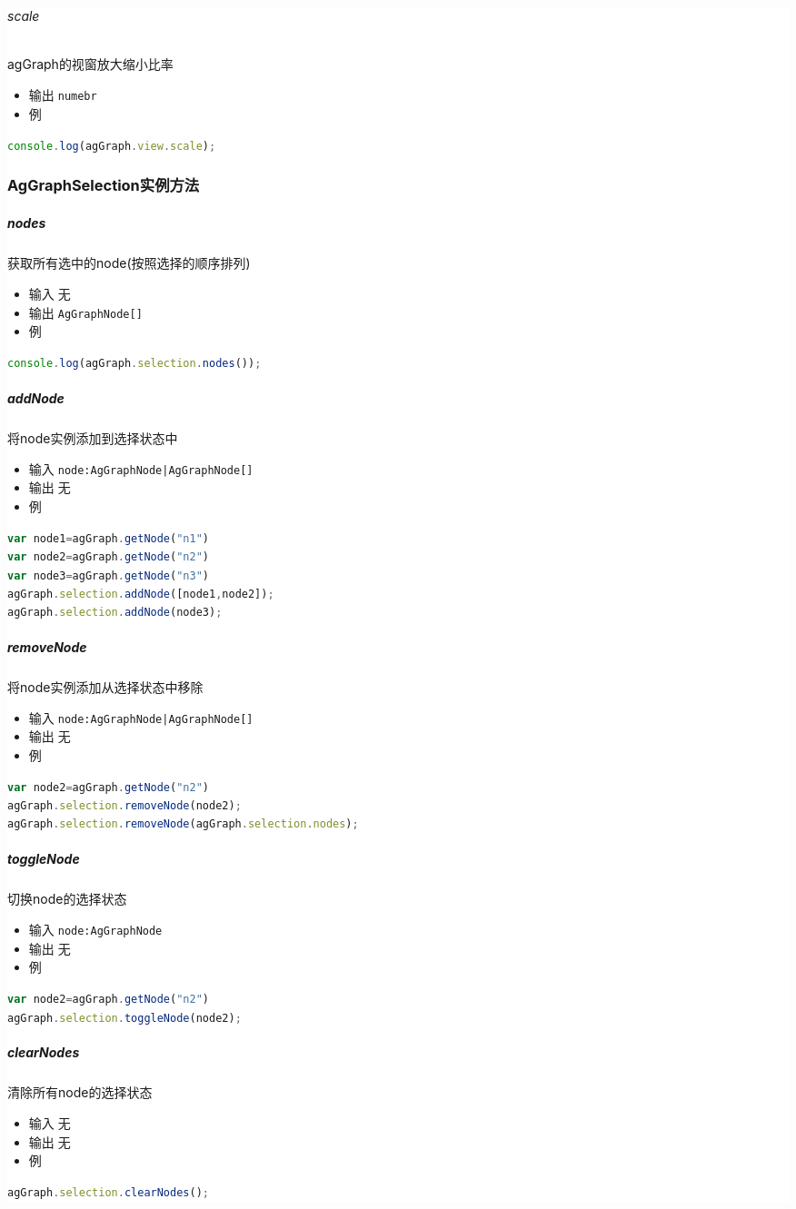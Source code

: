 
###### scale
agGraph的视窗放大缩小比率
- 输出 `numebr`
- 例
```javascript
console.log(agGraph.view.scale);
```

### AgGraphSelection实例方法

##### nodes
获取所有选中的node(按照选择的顺序排列)
- 输入 无
- 输出 `AgGraphNode[]`
- 例
```javascript
console.log(agGraph.selection.nodes());
```

##### addNode
将node实例添加到选择状态中
- 输入 `node:AgGraphNode|AgGraphNode[]`
- 输出 无
- 例
```javascript
var node1=agGraph.getNode("n1")
var node2=agGraph.getNode("n2")
var node3=agGraph.getNode("n3")
agGraph.selection.addNode([node1,node2]);
agGraph.selection.addNode(node3);
```
##### removeNode
将node实例添加从选择状态中移除
- 输入 `node:AgGraphNode|AgGraphNode[]`
- 输出 无
- 例
```javascript
var node2=agGraph.getNode("n2")
agGraph.selection.removeNode(node2);
agGraph.selection.removeNode(agGraph.selection.nodes);
```

##### toggleNode
切换node的选择状态
- 输入 `node:AgGraphNode`
- 输出 无
- 例
```javascript
var node2=agGraph.getNode("n2")
agGraph.selection.toggleNode(node2);
```

##### clearNodes
清除所有node的选择状态
- 输入 无
- 输出 无
- 例
```javascript
agGraph.selection.clearNodes();
```
